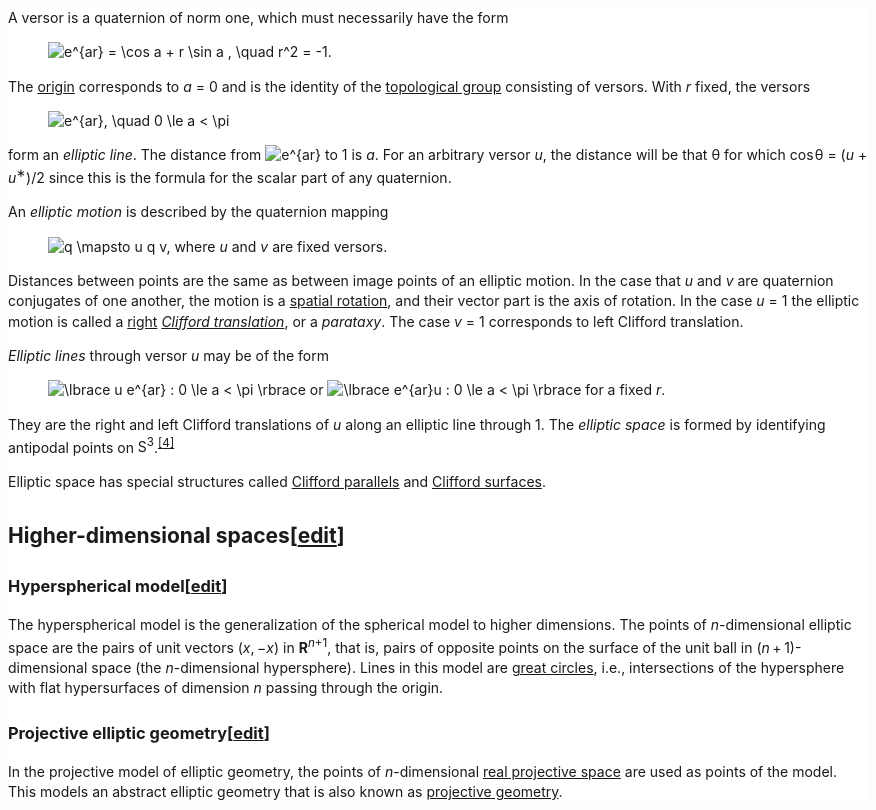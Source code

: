A versor is a quaternion of norm one, which must necessarily have the form
</p>
<dl><dd><img class="mwe-math-fallback-image-inline tex" alt="e^{ar} = \cos a + r \sin a , \quad r^2 = -1." src="//upload.wikimedia.org/math/e/a/6/ea6a967976087b4c623dee54ff3024ce.png" /></dd></dl>
<p>The <a href="/wiki/Origin_(mathematics)" title="Origin (mathematics)">origin</a> corresponds to <span class="texhtml"><i>a</i> = 0</span> and is the identity of the <a href="/wiki/Topological_group" title="Topological group">topological group</a> consisting of versors. With <span class="texhtml mvar" style="font-style:italic;">r</span> fixed, the versors 
</p>
<dl><dd><img class="mwe-math-fallback-image-inline tex" alt="e^{ar}, \quad 0 \le a &lt; \pi" src="//upload.wikimedia.org/math/a/5/b/a5ba782dbea09d56e181bbb861fd1e87.png" /></dd></dl>
<p>form an <i>elliptic line</i>. The distance from <img class="mwe-math-fallback-image-inline tex" alt="e^{ar}" src="//upload.wikimedia.org/math/9/3/6/9367b9afe8f050610fb92c0ce61840d1.png" /> to 1 is <span class="texhtml"><i>a</i></span>. For an arbitrary versor&#160;<span class="texhtml mvar" style="font-style:italic;"><i>u</i></span>, the distance will be that θ for which <span class="texhtml">cos θ = (<i>u</i> + <i>u</i><sup>∗</sup>)/2</span> since this is the formula for the scalar part of any quaternion.
</p><p>An <i>elliptic motion</i> is described by the quaternion mapping
</p>
<dl><dd><img class="mwe-math-fallback-image-inline tex" alt="q \mapsto u q v," src="//upload.wikimedia.org/math/c/f/f/cff289b84a7c9404f8ca91610c2ba6fb.png" /> where <span class="texhtml mvar" style="font-style:italic;">u</span> and <span class="texhtml mvar" style="font-style:italic;">v</span> are fixed versors.</dd></dl>
<p>Distances between points are the same as between image points of an elliptic motion. In the case that <span class="texhtml mvar" style="font-style:italic;">u</span> and <span class="texhtml mvar" style="font-style:italic;">v</span> are quaternion conjugates of one another, the motion is a <a href="/wiki/Quaternions_and_spatial_rotation" title="Quaternions and spatial rotation">spatial rotation</a>, and their vector part is the axis of rotation. In the case <span class="texhtml"><i>u</i> = 1</span> the elliptic motion is called a <a href="/wiki/Left_and_right_(algebra)" title="Left and right (algebra)">right</a> <a href="/wiki/Isoclinic_rotation" title="Isoclinic rotation" class="mw-redirect"><i>Clifford translation</i></a>, or a <i>parataxy</i>. The case <span class="texhtml"><i>v</i> = 1</span> corresponds to left Clifford translation.
</p><p><i>Elliptic lines</i> through versor&#160;<span class="texhtml mvar" style="font-style:italic;">u</span> may be of the form
</p>
<dl><dd><img class="mwe-math-fallback-image-inline tex" alt="\lbrace u e^{ar} : 0 \le a &lt; \pi \rbrace" src="//upload.wikimedia.org/math/2/9/4/294b7205edef93e86811087e875a741d.png" /> or <img class="mwe-math-fallback-image-inline tex" alt="\lbrace  e^{ar}u : 0 \le a &lt; \pi \rbrace" src="//upload.wikimedia.org/math/d/3/7/d37dd3a2793f5f0026bde55574f6788d.png" /> for a fixed&#160;<span class="texhtml mvar" style="font-style:italic;">r</span>.</dd></dl>
<p>They are the right and left Clifford translations of&#160;<span class="texhtml mvar" style="font-style:italic;">u</span> along an elliptic line through 1.
The <i>elliptic space</i> is formed by identifying antipodal points on <span class="texhtml">S<sup>3</sup></span>.<sup id="cite_ref-4" class="reference"><a href="#cite_note-4"><span>[</span>4<span>]</span></a></sup>
</p><p>Elliptic space has special structures called <a href="/wiki/Clifford_parallel" title="Clifford parallel">Clifford parallels</a> and <a href="/wiki/Clifford_parallel#Clifford_surfaces" title="Clifford parallel">Clifford surfaces</a>.
</p>
<h2><span class="mw-headline" id="Higher-dimensional_spaces">Higher-dimensional spaces</span><span class="mw-editsection"><span class="mw-editsection-bracket">[</span><a href="/w/index.php?title=Elliptic_geometry&amp;action=edit&amp;section=6" title="Edit section: Higher-dimensional spaces">edit</a><span class="mw-editsection-bracket">]</span></span></h2>
<h3><span class="mw-headline" id="Hyperspherical_model">Hyperspherical model</span><span class="mw-editsection"><span class="mw-editsection-bracket">[</span><a href="/w/index.php?title=Elliptic_geometry&amp;action=edit&amp;section=7" title="Edit section: Hyperspherical model">edit</a><span class="mw-editsection-bracket">]</span></span></h3>
<p>The hyperspherical model is the generalization of the spherical model to higher dimensions. The points of <i>n</i>-dimensional elliptic space are the pairs of unit vectors <span class="texhtml">(<i>x</i>, −<i>x</i>)</span> in <b>R</b><sup><i>n</i>+1</sup>, that is, pairs of opposite points on the surface of the unit ball in <span class="nowrap">(<i>n</i> + 1)</span>-dimensional space (the <i>n</i>-dimensional hypersphere). Lines in this model are <a href="/wiki/Great_circle" title="Great circle">great circles</a>, i.e., intersections of the hypersphere with flat hypersurfaces of dimension <i>n</i> passing through the origin.
</p>
<h3><span class="mw-headline" id="Projective_elliptic_geometry">Projective elliptic geometry</span><span class="mw-editsection"><span class="mw-editsection-bracket">[</span><a href="/w/index.php?title=Elliptic_geometry&amp;action=edit&amp;section=8" title="Edit section: Projective elliptic geometry">edit</a><span class="mw-editsection-bracket">]</span></span></h3>
<p>In the projective model of elliptic geometry, the points of <i>n</i>-dimensional <a href="/wiki/Real_projective_space" title="Real projective space">real projective space</a> are used as points of the model.  This models an abstract elliptic geometry that is also known as <a href="/wiki/Projective_geometry" title="Projective geometry">projective geometry</a>.  